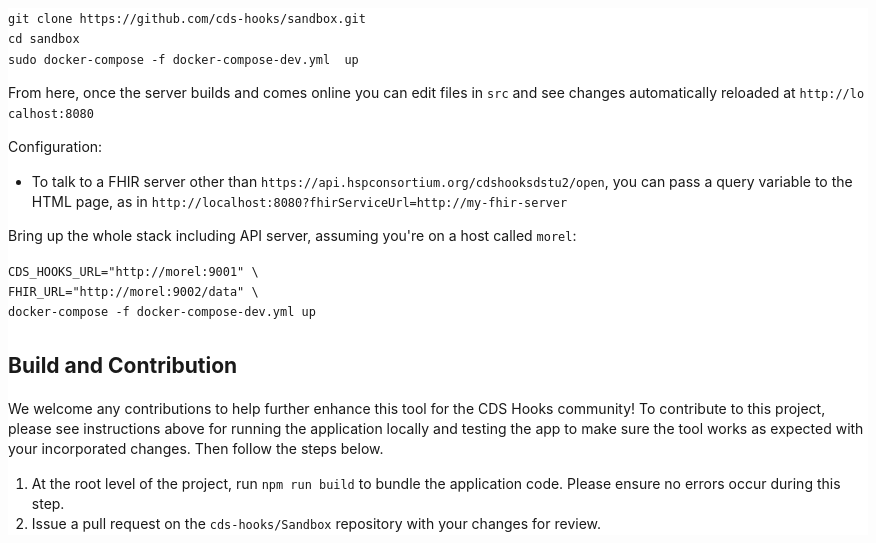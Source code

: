 ```
git clone https://github.com/cds-hooks/sandbox.git
cd sandbox
sudo docker-compose -f docker-compose-dev.yml  up
```

From here, once the server builds and comes online you can edit files in `src`
and see changes automatically reloaded at `http://localhost:8080`

Configuration:

 * To talk to a FHIR server other than `https://api.hspconsortium.org/cdshooksdstu2/open`,
   you can pass a query variable to the HTML page, as in
   `http://localhost:8080?fhirServiceUrl=http://my-fhir-server`

Bring up the whole stack including API server, assuming you're on a host called `morel`:

```
CDS_HOOKS_URL="http://morel:9001" \
FHIR_URL="http://morel:9002/data" \
docker-compose -f docker-compose-dev.yml up
```

## Build and Contribution

We welcome any contributions to help further enhance this tool for the CDS Hooks community! To contribute to this project, please see instructions above for running the application locally and testing the app to make sure the tool works as expected with your incorporated changes. Then follow the steps below.

1. At the root level of the project, run `npm run build` to bundle the application code. Please ensure no errors occur during this step.
2. Issue a pull request on the `cds-hooks/Sandbox` repository with your changes for review. 

